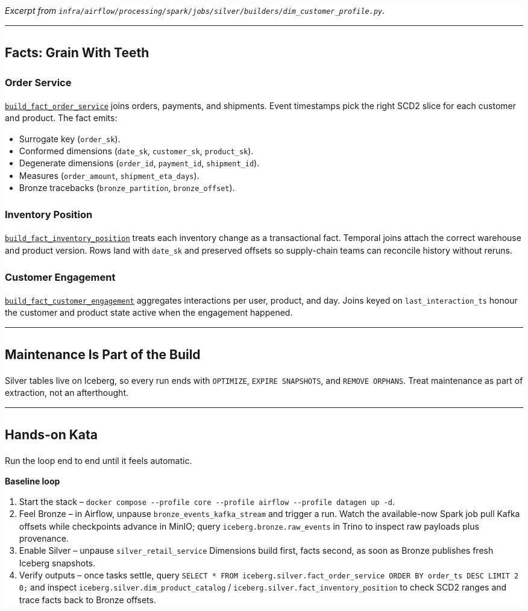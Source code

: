 _Excerpt from `infra/airflow/processing/spark/jobs/silver/builders/dim_customer_profile.py`._

---

## Facts: Grain With Teeth

### Order Service

[`build_fact_order_service`](../../infra/airflow/processing/spark/jobs/silver/builders/fact_order_service.py) joins orders, payments, and shipments. Event timestamps pick the right SCD2 slice for each customer and product. The fact emits:

- Surrogate key (`order_sk`).
- Conformed dimensions (`date_sk`, `customer_sk`, `product_sk`).
- Degenerate dimensions (`order_id`, `payment_id`, `shipment_id`).
- Measures (`order_amount`, `shipment_eta_days`).
- Bronze tracebacks (`bronze_partition`, `bronze_offset`).

### Inventory Position

[`build_fact_inventory_position`](../../infra/airflow/processing/spark/jobs/silver/builders/fact_inventory_position.py) treats each inventory change as a transactional fact. Temporal joins attach the correct warehouse and product version. Rows land with `date_sk` and preserved offsets so supply-chain teams can reconcile history without reruns.

### Customer Engagement

[`build_fact_customer_engagement`](../../infra/airflow/processing/spark/jobs/silver/builders/fact_customer_engagement.py) aggregates interactions per user, product, and day. Joins keyed on `last_interaction_ts` honour the customer and product state active when the engagement happened.

---

## Maintenance Is Part of the Build

Silver tables live on Iceberg, so every run ends with `OPTIMIZE`, `EXPIRE SNAPSHOTS`, and `REMOVE ORPHANS`. Treat maintenance as part of extraction, not an afterthought.

---

## Hands-on Kata

Run the loop end to end until it feels automatic.

**Baseline loop**
1. Start the stack – `docker compose --profile core --profile airflow --profile datagen up -d`.
2. Feel Bronze – in Airflow, unpause `bronze_events_kafka_stream` and trigger a run. Watch the available-now Spark job pull Kafka offsets while checkpoints advance in MinIO; query `iceberg.bronze.raw_events` in Trino to inspect raw payloads plus provenance.
3. Enable Silver – unpause `silver_retail_service` Dimensions build first, facts second, as soon as Bronze publishes fresh Iceberg snapshots.
4. Verify outputs – once tasks settle, query `SELECT * FROM iceberg.silver.fact_order_service ORDER BY order_ts DESC LIMIT 20;` and inspect `iceberg.silver.dim_product_catalog` / `iceberg.silver.fact_inventory_position` to check SCD2 ranges and trace facts back to Bronze offsets.
